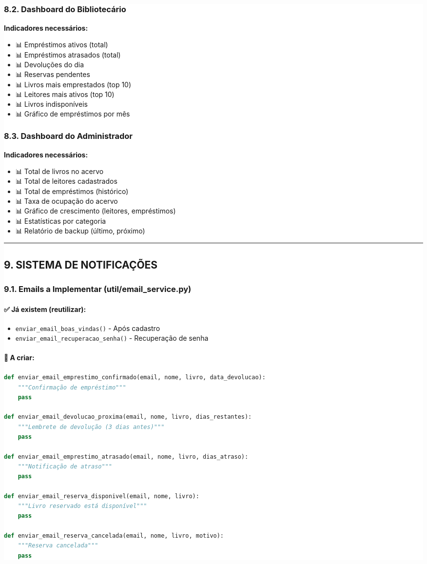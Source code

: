 ### 8.2. Dashboard do Bibliotecário

**Indicadores necessários:**
- 📊 Empréstimos ativos (total)
- 📊 Empréstimos atrasados (total)
- 📊 Devoluções do dia
- 📊 Reservas pendentes
- 📊 Livros mais emprestados (top 10)
- 📊 Leitores mais ativos (top 10)
- 📊 Livros indisponíveis
- 📊 Gráfico de empréstimos por mês

### 8.3. Dashboard do Administrador

**Indicadores necessários:**
- 📊 Total de livros no acervo
- 📊 Total de leitores cadastrados
- 📊 Total de empréstimos (histórico)
- 📊 Taxa de ocupação do acervo
- 📊 Gráfico de crescimento (leitores, empréstimos)
- 📊 Estatísticas por categoria
- 📊 Relatório de backup (último, próximo)

---

## 9. SISTEMA DE NOTIFICAÇÕES

### 9.1. Emails a Implementar (util/email_service.py)

#### ✅ **Já existem (reutilizar):**
- `enviar_email_boas_vindas()` - Após cadastro
- `enviar_email_recuperacao_senha()` - Recuperação de senha

#### 🔴 **A criar:**

```python
def enviar_email_emprestimo_confirmado(email, nome, livro, data_devolucao):
    """Confirmação de empréstimo"""
    pass

def enviar_email_devolucao_proxima(email, nome, livro, dias_restantes):
    """Lembrete de devolução (3 dias antes)"""
    pass

def enviar_email_emprestimo_atrasado(email, nome, livro, dias_atraso):
    """Notificação de atraso"""
    pass

def enviar_email_reserva_disponivel(email, nome, livro):
    """Livro reservado está disponível"""
    pass

def enviar_email_reserva_cancelada(email, nome, livro, motivo):
    """Reserva cancelada"""
    pass
```
